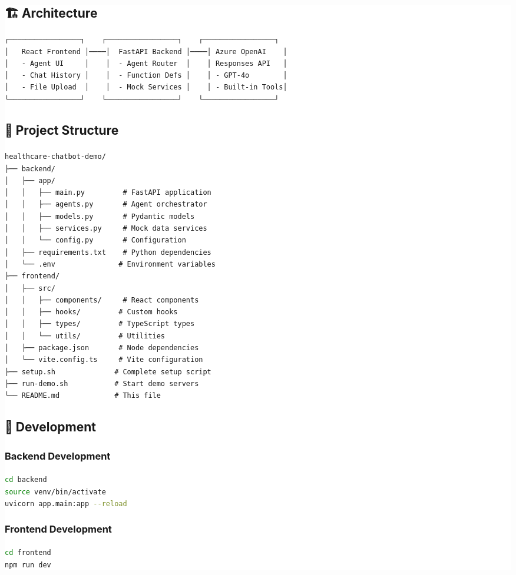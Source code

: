 ## 🏗️ Architecture

```
┌─────────────────┐    ┌─────────────────┐    ┌─────────────────┐
│   React Frontend │────│  FastAPI Backend │────│ Azure OpenAI    │
│   - Agent UI     │    │  - Agent Router  │    │ Responses API   │
│   - Chat History │    │  - Function Defs │    │ - GPT-4o        │
│   - File Upload  │    │  - Mock Services │    │ - Built-in Tools│
└─────────────────┘    └─────────────────┘    └─────────────────┘
```

## 📁 Project Structure

```
healthcare-chatbot-demo/
├── backend/
│   ├── app/
│   │   ├── main.py         # FastAPI application
│   │   ├── agents.py       # Agent orchestrator
│   │   ├── models.py       # Pydantic models
│   │   ├── services.py     # Mock data services
│   │   └── config.py       # Configuration
│   ├── requirements.txt    # Python dependencies
│   └── .env               # Environment variables
├── frontend/
│   ├── src/
│   │   ├── components/     # React components
│   │   ├── hooks/         # Custom hooks
│   │   ├── types/         # TypeScript types
│   │   └── utils/         # Utilities
│   ├── package.json       # Node dependencies
│   └── vite.config.ts     # Vite configuration
├── setup.sh              # Complete setup script
├── run-demo.sh           # Start demo servers
└── README.md             # This file
```

## 🔧 Development

### Backend Development
```bash
cd backend
source venv/bin/activate
uvicorn app.main:app --reload
```

### Frontend Development
```bash
cd frontend
npm run dev
```
